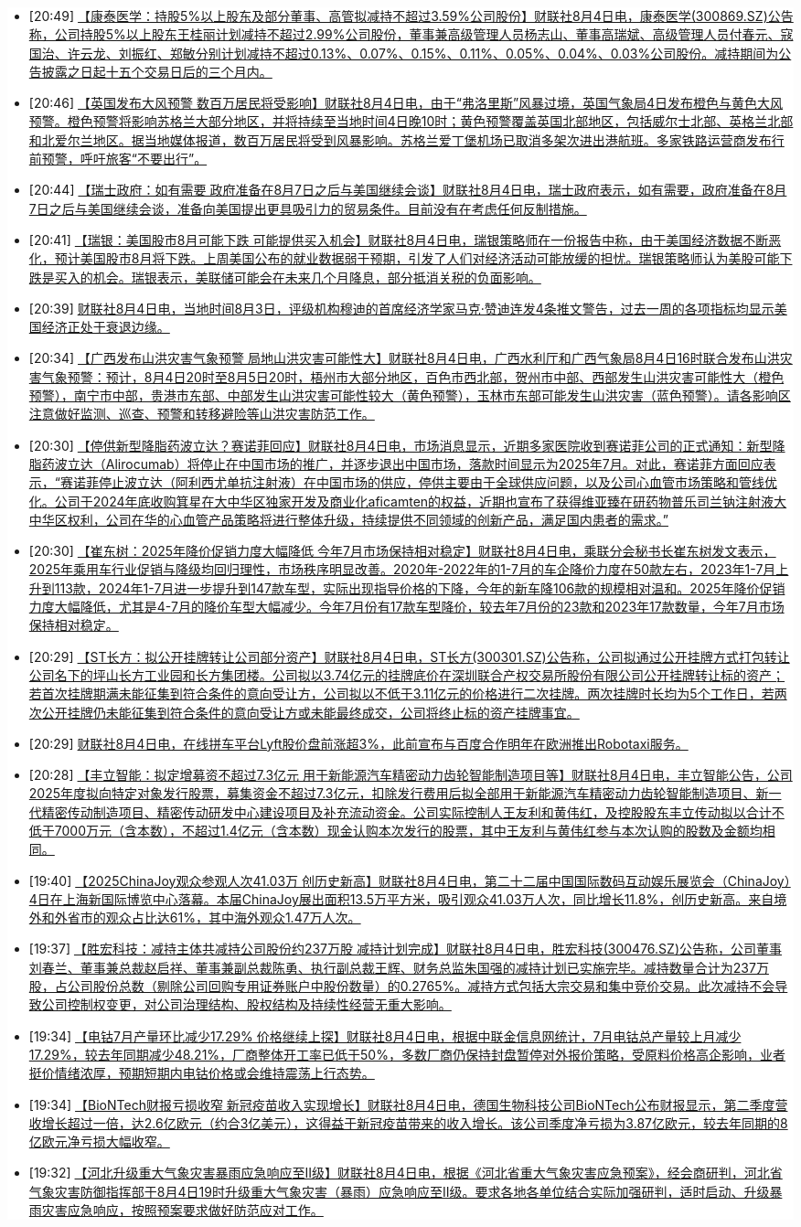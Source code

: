   - [20:49] [【康泰医学：持股5%以上股东及部分董事、高管拟减持不超过3.59%公司股份】财联社8月4日电，康泰医学(300869.SZ)公告称，公司持股5%以上股东王桂丽计划减持不超过2.99%公司股份，董事兼高级管理人员杨志山、董事高瑞斌、高级管理人员付春元、寇国治、许云龙、刘振红、郑敏分别计划减持不超过0.13%、0.07%、0.15%、0.11%、0.05%、0.04%、0.03%公司股份。减持期间为公告披露之日起十五个交易日后的三个月内。](https://www.cls.cn/detail/2105694)

  - [20:46] [【英国发布大风预警 数百万居民将受影响】财联社8月4日电，由于“弗洛里斯”风暴过境，英国气象局4日发布橙色与黄色大风预警。橙色预警将影响苏格兰大部分地区，并将持续至当地时间4日晚10时；黄色预警覆盖英国北部地区，包括威尔士北部、英格兰北部和北爱尔兰地区。据当地媒体报道，数百万居民将受到风暴影响。苏格兰爱丁堡机场已取消多架次进出港航班。多家铁路运营商发布行前预警，呼吁旅客“不要出行”。](https://www.cls.cn/detail/2105684)

  - [20:44] [【瑞士政府：如有需要 政府准备在8月7日之后与美国继续会谈】财联社8月4日电，瑞士政府表示，如有需要，政府准备在8月7日之后与美国继续会谈，准备向美国提出更具吸引力的贸易条件。目前没有在考虑任何反制措施。](https://www.cls.cn/detail/2105683)

  - [20:41] [【瑞银：美国股市8月可能下跌 可能提供买入机会】财联社8月4日电，瑞银策略师在一份报告中称，由于美国经济数据不断恶化，预计美国股市8月将下跌。上周美国公布的就业数据弱于预期，引发了人们对经济活动可能放缓的担忧。瑞银策略师认为美股可能下跌是买入的机会。瑞银表示，美联储可能会在未来几个月降息，部分抵消关税的负面影响。](https://www.cls.cn/detail/2105674)

  - [20:39] [财联社8月4日电，当地时间8月3日，评级机构穆迪的首席经济学家马克·赞迪连发4条推文警告，过去一周的各项指标均显示美国经济正处于衰退边缘。](https://www.cls.cn/detail/2105671)

  - [20:34] [【广西发布山洪灾害气象预警 局地山洪灾害可能性大】财联社8月4日电，广西水利厅和广西气象局8月4日16时联合发布山洪灾害气象预警：预计，8月4日20时至8月5日20时，梧州市大部分地区，百色市西北部，贺州市中部、西部发生山洪灾害可能性大（橙色预警），南宁市中部，贵港市东部、中部发生山洪灾害可能性较大（黄色预警），玉林市东部可能发生山洪灾害（蓝色预警）。请各影响区注意做好监测、巡查、预警和转移避险等山洪灾害防范工作。](https://www.cls.cn/detail/2105660)

  - [20:30] [【停供新型降脂药波立达？赛诺菲回应】财联社8月4日电，市场消息显示，近期多家医院收到赛诺菲公司的正式通知：新型降脂药波立达（Alirocumab）将停止在中国市场的推广，并逐步退出中国市场，落款时间显示为2025年7月。对此，赛诺菲方面回应表示，“赛诺菲停止波立达（阿利西尤单抗注射液）在中国市场的供应，停供主要由于全球供应问题，以及公司心血管市场策略和管线优化。公司于2024年底收购箕星在大中华区独家开发及商业化aficamten的权益，近期也宣布了获得维亚臻在研药物普乐司兰钠注射液大中华区权利，公司在华的心血管产品策略将进行整体升级，持续提供不同领域的创新产品，满足国内患者的需求。”](https://www.cls.cn/detail/2105652)

  - [20:30] [【崔东树：2025年降价促销力度大幅降低 今年7月市场保持相对稳定】财联社8月4日电，乘联分会秘书长崔东树发文表示，2025年乘用车行业促销与降级均回归理性，市场秩序明显改善。2020年-2022年的1-7月的车企降价力度在50款左右，2023年1-7月上升到113款，2024年1-7月进一步提升到147款车型，实际出现指导价格的下降，今年的新车降106款的规模相对温和。2025年降价促销力度大幅降低，尤其是4-7月的降价车型大幅减少。今年7月份有17款车型降价，较去年7月份的23款和2023年17款数量，今年7月市场保持相对稳定。](https://www.cls.cn/detail/2105654)

  - [20:29] [【ST长方：拟公开挂牌转让公司部分资产】财联社8月4日电，ST长方(300301.SZ)公告称，公司拟通过公开挂牌方式打包转让公司名下的坪山长方工业园和长方集团楼。公司拟以3.74亿元的挂牌底价在深圳联合产权交易所股份有限公司公开挂牌转让标的资产；若首次挂牌期满未能征集到符合条件的意向受让方，公司拟以不低于3.11亿元的价格进行二次挂牌。两次挂牌时长均为5个工作日，若两次公开挂牌仍未能征集到符合条件的意向受让方或未能最终成交，公司将终止标的资产挂牌事宜。](https://www.cls.cn/detail/2105655)

  - [20:29] [财联社8月4日电，在线拼车平台Lyft股价盘前涨超3%，此前宣布与百度合作明年在欧洲推出Robotaxi服务。](https://www.cls.cn/detail/2105653)

  - [20:28] [【丰立智能：拟定增募资不超过7.3亿元 用于新能源汽车精密动力齿轮智能制造项目等】财联社8月4日电，丰立智能公告，公司2025年度拟向特定对象发行股票，募集资金不超过7.3亿元，扣除发行费用后拟全部用于新能源汽车精密动力齿轮智能制造项目、新一代精密传动制造项目、精密传动研发中心建设项目及补充流动资金。公司实际控制人王友利和黄伟红，及控股股东丰立传动拟以合计不低于7000万元（含本数），不超过1.4亿元（含本数）现金认购本次发行的股票，其中王友利与黄伟红参与本次认购的股数及金额均相同。](https://www.cls.cn/detail/2105651)

  - [19:40] [【2025ChinaJoy观众参观人次41.03万 创历史新高】财联社8月4日电，第二十二届中国国际数码互动娱乐展览会（ChinaJoy）4日在上海新国际博览中心落幕。本届ChinaJoy展出面积13.5万平方米，吸引观众41.03万人次，同比增长11.8%，创历史新高。来自境外和外省市的观众占比达61%，其中海外观众1.47万人次。](https://www.cls.cn/detail/2105600)

  - [19:37] [【胜宏科技：减持主体共减持公司股份约237万股 减持计划完成】财联社8月4日电，胜宏科技(300476.SZ)公告称，公司董事刘春兰、董事兼总裁赵启祥、董事兼副总裁陈勇、执行副总裁王辉、财务总监朱国强的减持计划已实施完毕。减持数量合计为237万股，占公司股份总数（剔除公司回购专用证券账户中股份数量）的0.2765%。减持方式包括大宗交易和集中竞价交易。此次减持不会导致公司控制权变更，对公司治理结构、股权结构及持续性经营无重大影响。](https://www.cls.cn/detail/2105598)

  - [19:34] [【电钴7月产量环比减少17.29% 价格继续上探】财联社8月4日电，根据中联金信息网统计，7月电钴总产量较上月减少17.29%，较去年同期减少48.21%，厂商整体开工率已低于50%，多数厂商仍保持封盘暂停对外报价策略，受原料价格高企影响，业者挺价情绪浓厚，预期短期内电钴价格或会维持震荡上行态势。](https://www.cls.cn/detail/2105592)

  - [19:34] [【BioNTech财报亏损收窄 新冠疫苗收入实现增长】财联社8月4日电，德国生物科技公司BioNTech公布财报显示，第二季度营收增长超过一倍，达2.6亿欧元（约合3亿美元），这得益于新冠疫苗带来的收入增长。该公司季度净亏损为3.87亿欧元，较去年同期的8亿欧元净亏损大幅收窄。](https://www.cls.cn/detail/2105593)

  - [19:32] [【河北升级重大气象灾害暴雨应急响应至Ⅱ级】财联社8月4日电，根据《河北省重大气象灾害应急预案》，经会商研判，河北省气象灾害防御指挥部于8月4日19时升级重大气象灾害（暴雨）应急响应至Ⅱ级。要求各地各单位结合实际加强研判，适时启动、升级暴雨灾害应急响应，按照预案要求做好防范应对工作。](https://www.cls.cn/detail/2105591)
